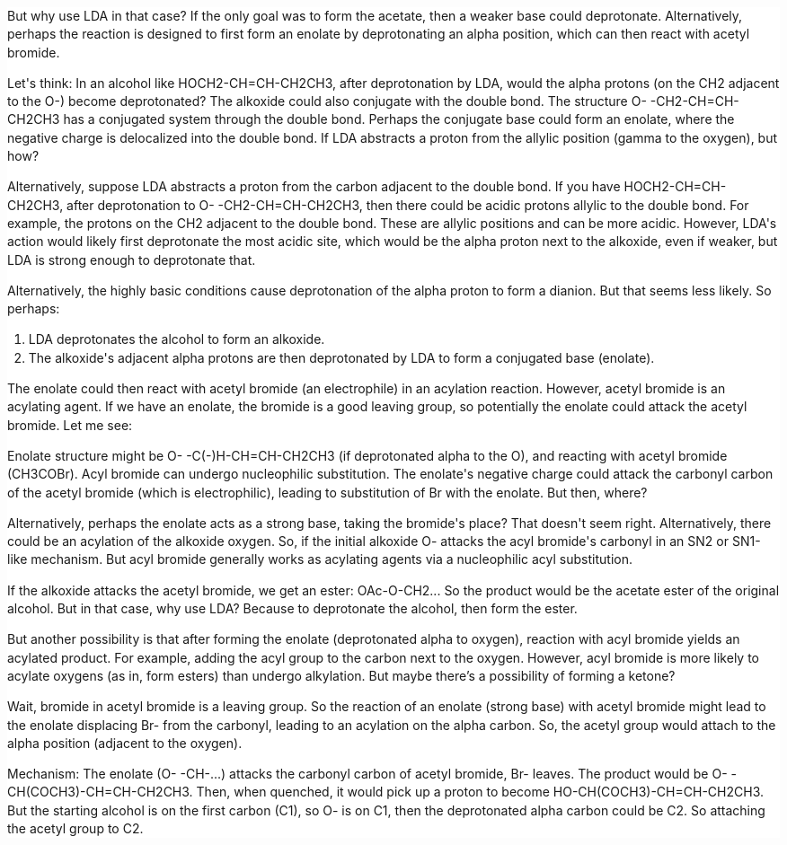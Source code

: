 But why use LDA in that case? If the only goal was to form the acetate, then a weaker base could deprotonate. Alternatively, perhaps the reaction is designed to first form an enolate by deprotonating an alpha position, which can then react with acetyl bromide.

Let's think: In an alcohol like HOCH2-CH=CH-CH2CH3, after deprotonation by LDA, would the alpha protons (on the CH2 adjacent to the O-) become deprotonated? The alkoxide could also conjugate with the double bond. The structure O- -CH2-CH=CH-CH2CH3 has a conjugated system through the double bond. Perhaps the conjugate base could form an enolate, where the negative charge is delocalized into the double bond. If LDA abstracts a proton from the allylic position (gamma to the oxygen), but how?

Alternatively, suppose LDA abstracts a proton from the carbon adjacent to the double bond. If you have HOCH2-CH=CH-CH2CH3, after deprotonation to O- -CH2-CH=CH-CH2CH3, then there could be acidic protons allylic to the double bond. For example, the protons on the CH2 adjacent to the double bond. These are allylic positions and can be more acidic. However, LDA's action would likely first deprotonate the most acidic site, which would be the alpha proton next to the alkoxide, even if weaker, but LDA is strong enough to deprotonate that. 

Alternatively, the highly basic conditions cause deprotonation of the alpha proton to form a dianion. But that seems less likely. So perhaps:

1. LDA deprotonates the alcohol to form an alkoxide.
2. The alkoxide's adjacent alpha protons are then deprotonated by LDA to form a conjugated base (enolate).

The enolate could then react with acetyl bromide (an electrophile) in an acylation reaction. However, acetyl bromide is an acylating agent. If we have an enolate, the bromide is a good leaving group, so potentially the enolate could attack the acetyl bromide. Let me see:

Enolate structure might be O- -C(-)H-CH=CH-CH2CH3 (if deprotonated alpha to the O), and reacting with acetyl bromide (CH3COBr). Acyl bromide can undergo nucleophilic substitution. The enolate's negative charge could attack the carbonyl carbon of the acetyl bromide (which is electrophilic), leading to substitution of Br with the enolate. But then, where? 

Alternatively, perhaps the enolate acts as a strong base, taking the bromide's place? That doesn't seem right. Alternatively, there could be an acylation of the alkoxide oxygen. So, if the initial alkoxide O- attacks the acyl bromide's carbonyl in an SN2 or SN1-like mechanism. But acyl bromide generally works as acylating agents via a nucleophilic acyl substitution. 

If the alkoxide attacks the acetyl bromide, we get an ester: OAc-O-CH2... So the product would be the acetate ester of the original alcohol. But in that case, why use LDA? Because to deprotonate the alcohol, then form the ester.

But another possibility is that after forming the enolate (deprotonated alpha to oxygen), reaction with acyl bromide yields an acylated product. For example, adding the acyl group to the carbon next to the oxygen. However, acyl bromide is more likely to acylate oxygens (as in, form esters) than undergo alkylation. But maybe there’s a possibility of forming a ketone?

Wait, bromide in acetyl bromide is a leaving group. So the reaction of an enolate (strong base) with acetyl bromide might lead to the enolate displacing Br- from the carbonyl, leading to an acylation on the alpha carbon. So, the acetyl group would attach to the alpha position (adjacent to the oxygen). 

Mechanism: The enolate (O- -CH-...) attacks the carbonyl carbon of acetyl bromide, Br- leaves. The product would be O- -CH(COCH3)-CH=CH-CH2CH3. Then, when quenched, it would pick up a proton to become HO-CH(COCH3)-CH=CH-CH2CH3. But the starting alcohol is on the first carbon (C1), so O- is on C1, then the deprotonated alpha carbon could be C2. So attaching the acetyl group to C2.
